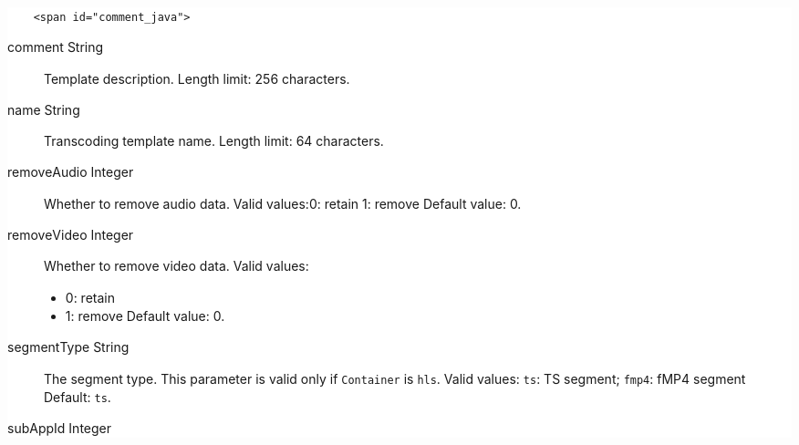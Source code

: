         <span id="comment_java">
<a data-swiftype-name="resource-property" data-swiftype-type="text" href="#comment_java" style="color: inherit; text-decoration: inherit;">comment</a>
</span>
        <span class="property-indicator"></span>
        <span class="property-type">String</span>
    </dt>
    <dd><p>Template description. Length limit: 256 characters.</p>
</dd><dt class="property-optional"
            title="Optional">
        <span id="name_java">
<a data-swiftype-name="resource-property" data-swiftype-type="text" href="#name_java" style="color: inherit; text-decoration: inherit;">name</a>
</span>
        <span class="property-indicator"></span>
        <span class="property-type">String</span>
    </dt>
    <dd><p>Transcoding template name. Length limit: 64 characters.</p>
</dd><dt class="property-optional"
            title="Optional">
        <span id="removeaudio_java">
<a data-swiftype-name="resource-property" data-swiftype-type="text" href="#removeaudio_java" style="color: inherit; text-decoration: inherit;">remove<wbr>Audio</a>
</span>
        <span class="property-indicator"></span>
        <span class="property-type">Integer</span>
    </dt>
    <dd><p>Whether to remove audio data. Valid values:0: retain 1: remove Default value: 0.</p>
</dd><dt class="property-optional"
            title="Optional">
        <span id="removevideo_java">
<a data-swiftype-name="resource-property" data-swiftype-type="text" href="#removevideo_java" style="color: inherit; text-decoration: inherit;">remove<wbr>Video</a>
</span>
        <span class="property-indicator"></span>
        <span class="property-type">Integer</span>
    </dt>
    <dd><p>Whether to remove video data. Valid values:</p>
<ul>
<li>0: retain</li>
<li>1: remove
Default value: 0.</li>
</ul>
</dd><dt class="property-optional"
            title="Optional">
        <span id="segmenttype_java">
<a data-swiftype-name="resource-property" data-swiftype-type="text" href="#segmenttype_java" style="color: inherit; text-decoration: inherit;">segment<wbr>Type</a>
</span>
        <span class="property-indicator"></span>
        <span class="property-type">String</span>
    </dt>
    <dd><p>The segment type. This parameter is valid only if <code>Container</code> is <code>hls</code>. Valid values: <code>ts</code>: TS segment; <code>fmp4</code>: fMP4 segment Default: <code>ts</code>.</p>
</dd><dt class="property-optional"
            title="Optional">
        <span id="subappid_java">
<a data-swiftype-name="resource-property" data-swiftype-type="text" href="#subappid_java" style="color: inherit; text-decoration: inherit;">sub<wbr>App<wbr>Id</a>
</span>
        <span class="property-indicator"></span>
        <span class="property-type">Integer</span>
    </dt>
